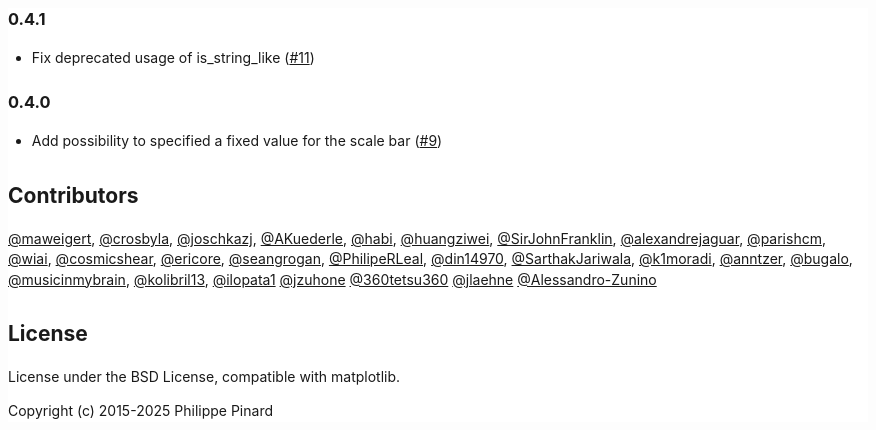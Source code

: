 ### 0.4.1

* Fix deprecated usage of is_string_like ([#11][i11])

### 0.4.0

* Add possibility to specified a fixed value for the scale bar ([#9][i9])

## Contributors

[@maweigert](https://github.com/maweigert),
[@crosbyla](https://github.com/crosbyla),
[@joschkazj](https://github.com/joschkazj),
[@AKuederle](https://github.com/AKuederle),
[@habi](https://github.com/habi),
[@huangziwei](https://github.com/huangziwei),
[@SirJohnFranklin](https://github.com/SirJohnFranklin),
[@alexandrejaguar](https://github.com/alexandrejaguar),
[@parishcm](https://github.com/parishcm),
[@wiai](https://github.com/wiai),
[@cosmicshear](https://github.com/cosmicshear),
[@ericore](https://github.com/ericore),
[@seangrogan](https://github.com/seangrogan),
[@PhilipeRLeal](https://github.com/PhilipeRLeal),
[@din14970](https://github.com/din14970),
[@SarthakJariwala](https://github.com/SarthakJariwala),
[@k1moradi](https://github.com/k1moradi),
[@anntzer](https://github.com/anntzer),
[@bugalo](https://github.com/bugalo),
[@musicinmybrain](https://github.com/musicinmybrain),
[@kolibril13](https://github.com/kolibril13),
[@ilopata1](https://github.com/ilopata1)
[@jzuhone](https://github.com/jzuhone)
[@360tetsu360](https://github.com/360tetsu360)
[@jlaehne](https://github.com/jlaehne)
[@Alessandro-Zunino](https://github.com/Alessandro-Zunino)

## License

License under the BSD License, compatible with matplotlib.

Copyright (c) 2015-2025 Philippe Pinard

[i9]: https://github.com/ppinard/matplotlib-scalebar/issues/9
[i11]: https://github.com/ppinard/matplotlib-scalebar/issues/11
[i12]: https://github.com/ppinard/matplotlib-scalebar/issues/12
[i14]: https://github.com/ppinard/matplotlib-scalebar/issues/14
[i15]: https://github.com/ppinard/matplotlib-scalebar/issues/15
[i18]: https://github.com/ppinard/matplotlib-scalebar/issues/18
[i19]: https://github.com/ppinard/matplotlib-scalebar/issues/19
[i20]: https://github.com/ppinard/matplotlib-scalebar/issues/20
[i22]: https://github.com/ppinard/matplotlib-scalebar/issues/22
[i23]: https://github.com/ppinard/matplotlib-scalebar/issues/23
[i24]: https://github.com/ppinard/matplotlib-scalebar/issues/24
[i29]: https://github.com/ppinard/matplotlib-scalebar/issues/29
[i30]: https://github.com/ppinard/matplotlib-scalebar/issues/30
[i32]: https://github.com/ppinard/matplotlib-scalebar/issues/32
[i33]: https://github.com/ppinard/matplotlib-scalebar/issues/33
[i35]: https://github.com/ppinard/matplotlib-scalebar/issues/35
[i36]: https://github.com/ppinard/matplotlib-scalebar/issues/36
[i41]: https://github.com/ppinard/matplotlib-scalebar/issues/41
[i40]: https://github.com/ppinard/matplotlib-scalebar/pull/40
[i44]: https://github.com/ppinard/matplotlib-scalebar/pull/44
[i47]: https://github.com/ppinard/matplotlib-scalebar/pull/47
[i48]: https://github.com/ppinard/matplotlib-scalebar/pull/48
[i50]: https://github.com/ppinard/matplotlib-scalebar/pull/50
[i53]: https://github.com/ppinard/matplotlib-scalebar/pull/53
[i55]: https://github.com/ppinard/matplotlib-scalebar/pull/55
[i56]: https://github.com/ppinard/matplotlib-scalebar/pull/56
[i58]: https://github.com/ppinard/matplotlib-scalebar/issues/58
[i61]: https://github.com/ppinard/matplotlib-scalebar/pull/61
[i62]: https://github.com/ppinard/matplotlib-scalebar/pull/62